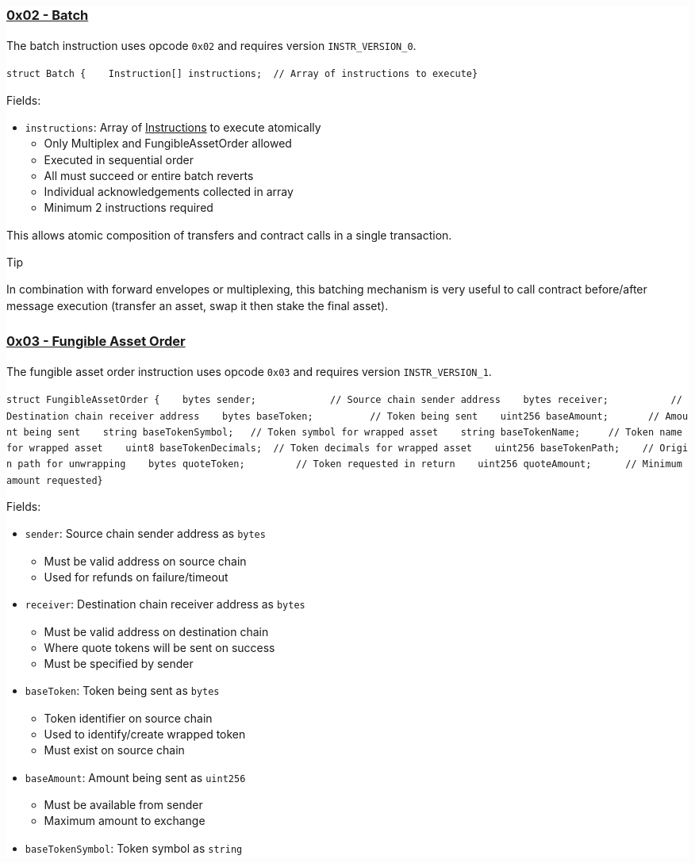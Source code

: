 ### [0x02 - Batch](#0x02---batch)

The batch instruction uses opcode `0x02` and requires version `INSTR_VERSION_0`.

    struct Batch {    Instruction[] instructions;  // Array of instructions to execute}

Fields:

*   `instructions`: Array of [Instructions](#instruction) to execute atomically
    *   Only Multiplex and FungibleAssetOrder allowed
    *   Executed in sequential order
    *   All must succeed or entire batch reverts
    *   Individual acknowledgements collected in array
    *   Minimum 2 instructions required

This allows atomic composition of transfers and contract calls in a single transaction.

Tip

In combination with forward envelopes or multiplexing, this batching mechanism is very useful to call contract before/after message execution (transfer an asset, swap it then stake the final asset).

### [0x03 - Fungible Asset Order](#0x03---fungible-asset-order)

The fungible asset order instruction uses opcode `0x03` and requires version `INSTR_VERSION_1`.

    struct FungibleAssetOrder {    bytes sender;             // Source chain sender address    bytes receiver;           // Destination chain receiver address    bytes baseToken;          // Token being sent    uint256 baseAmount;       // Amount being sent    string baseTokenSymbol;   // Token symbol for wrapped asset    string baseTokenName;     // Token name for wrapped asset    uint8 baseTokenDecimals;  // Token decimals for wrapped asset    uint256 baseTokenPath;    // Origin path for unwrapping    bytes quoteToken;         // Token requested in return    uint256 quoteAmount;      // Minimum amount requested}

Fields:

*   `sender`: Source chain sender address as `bytes`
    
    *   Must be valid address on source chain
    *   Used for refunds on failure/timeout
*   `receiver`: Destination chain receiver address as `bytes`
    
    *   Must be valid address on destination chain
    *   Where quote tokens will be sent on success
    *   Must be specified by sender
*   `baseToken`: Token being sent as `bytes`
    
    *   Token identifier on source chain
    *   Used to identify/create wrapped token
    *   Must exist on source chain
*   `baseAmount`: Amount being sent as `uint256`
    
    *   Must be available from sender
    *   Maximum amount to exchange
*   `baseTokenSymbol`: Token symbol as `string`
    